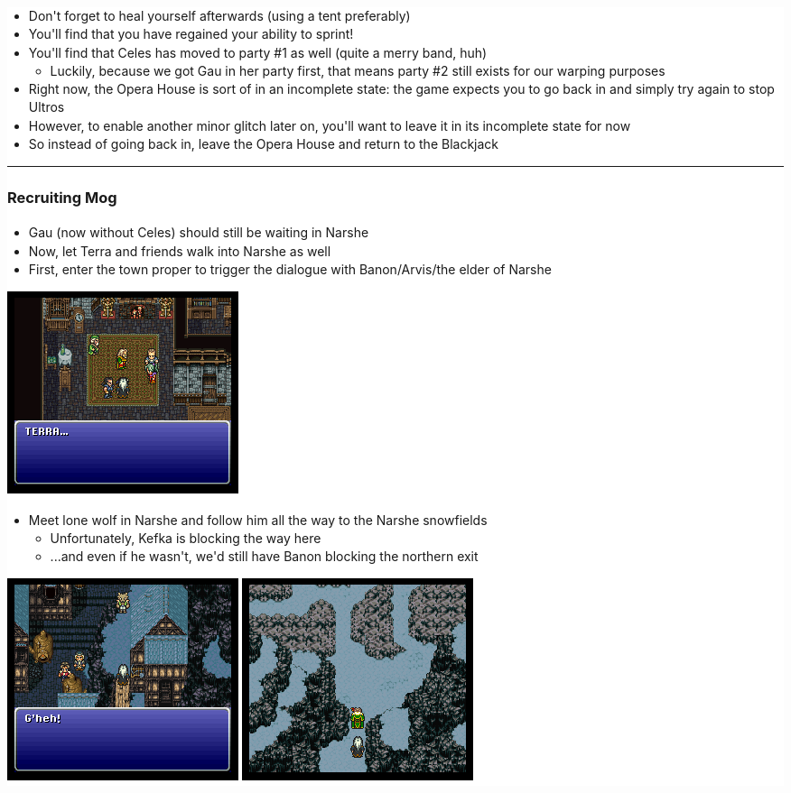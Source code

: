 -   Don't forget to heal yourself afterwards (using a tent preferably)
-   You'll find that you have regained your ability to sprint!
-   You'll find that Celes has moved to party #1 as well (quite a merry band, huh)
    -   Luckily, because we got Gau in her party first, that means party #2 still exists for our warping purposes
-   Right now, the Opera House is sort of in an incomplete state: the game expects you to go back in and simply try again to stop Ultros
-   However, to enable another minor glitch later on, you'll want to leave it in its incomplete state for now
-   So instead of going back in, leave the Opera House and return to the Blackjack

---

### Recruiting Mog

-   Gau (now without Celes) should still be waiting in Narshe
-   Now, let Terra and friends walk into Narshe as well
-   First, enter the town proper to trigger the dialogue with Banon/Arvis/the elder of Narshe

![FF6](./screenshots/recruiting-mog-1.png)

-   Meet lone wolf in Narshe and follow him all the way to the Narshe snowfields
    -   Unfortunately, Kefka is blocking the way here
    -   ...and even if he wasn't, we'd still have Banon blocking the northern exit

![FF6](./screenshots/recruiting-mog-2.png)
![FF6](./screenshots/recruiting-mog-3.png)
